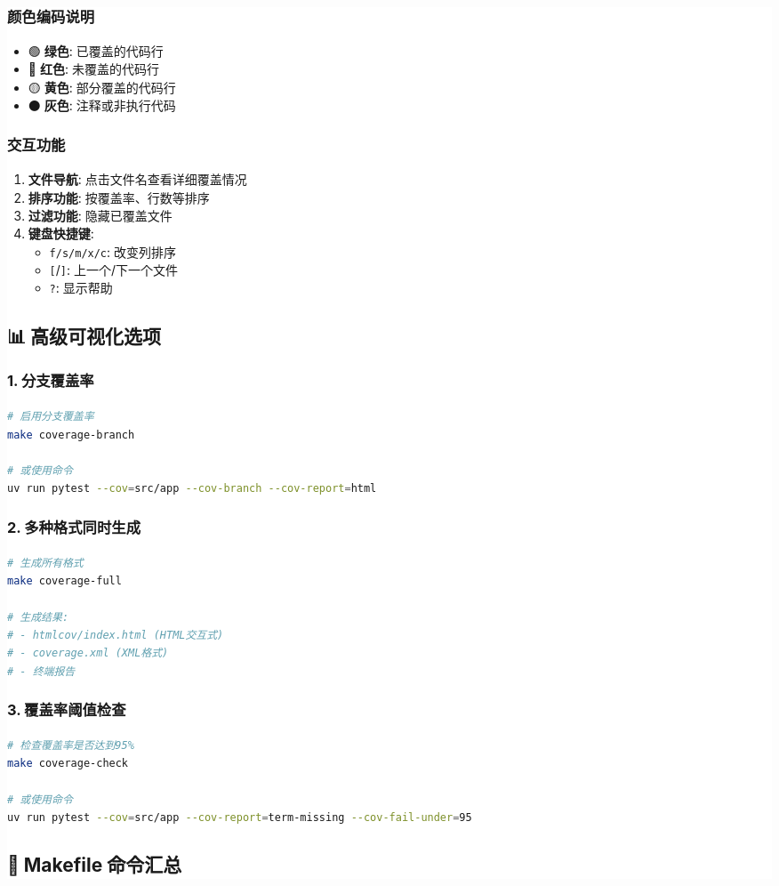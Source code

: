 ### 颜色编码说明

- 🟢 **绿色**: 已覆盖的代码行
- 🔴 **红色**: 未覆盖的代码行
- 🟡 **黄色**: 部分覆盖的代码行
- ⚫ **灰色**: 注释或非执行代码

### 交互功能

1. **文件导航**: 点击文件名查看详细覆盖情况
2. **排序功能**: 按覆盖率、行数等排序
3. **过滤功能**: 隐藏已覆盖文件
4. **键盘快捷键**:
   - `f/s/m/x/c`: 改变列排序
   - `[`/`]`: 上一个/下一个文件
   - `?`: 显示帮助

## 📊 高级可视化选项

### 1. 分支覆盖率

```bash
# 启用分支覆盖率
make coverage-branch

# 或使用命令
uv run pytest --cov=src/app --cov-branch --cov-report=html
```

### 2. 多种格式同时生成

```bash
# 生成所有格式
make coverage-full

# 生成结果:
# - htmlcov/index.html (HTML交互式)
# - coverage.xml (XML格式)
# - 终端报告
```

### 3. 覆盖率阈值检查

```bash
# 检查覆盖率是否达到95%
make coverage-check

# 或使用命令
uv run pytest --cov=src/app --cov-report=term-missing --cov-fail-under=95
```

## 🔧 Makefile 命令汇总
